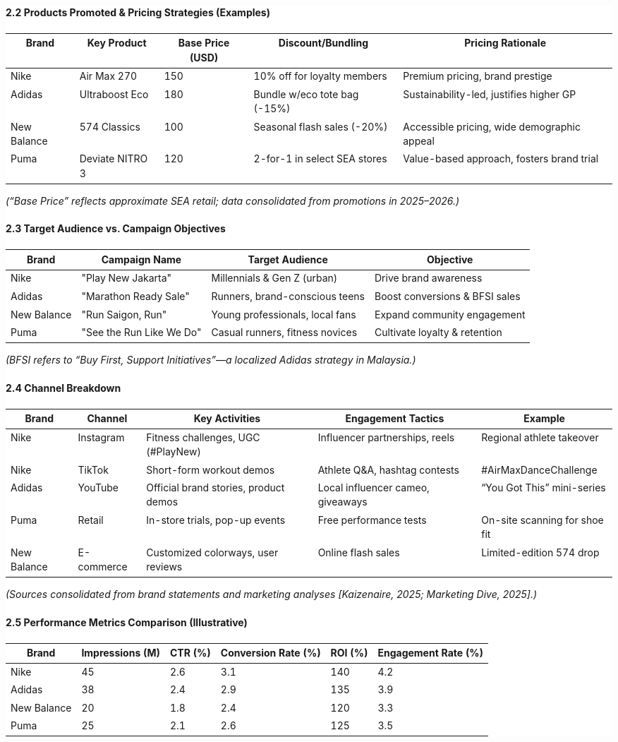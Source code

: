 #### 2.2 Products Promoted & Pricing Strategies (Examples)

| **Brand** | **Key Product**  | **Base Price (USD)** | **Discount/Bundling**        | **Pricing Rationale**                      |
|-----------|------------------|----------------------|------------------------------|--------------------------------------------|
| Nike      | Air Max 270      | 150                 | 10% off for loyalty members  | Premium pricing, brand prestige            |
| Adidas    | Ultraboost Eco   | 180                 | Bundle w/eco tote bag (-15%) | Sustainability-led, justifies higher GP    |
| New Balance | 574 Classics   | 100                 | Seasonal flash sales (-20%)   | Accessible pricing, wide demographic appeal|
| Puma      | Deviate NITRO 3  | 120                 | 2-for-1 in select SEA stores | Value-based approach, fosters brand trial   |

*(“Base Price” reflects approximate SEA retail; data consolidated from promotions in 2025–2026.)*

#### 2.3 Target Audience vs. Campaign Objectives

| **Brand**    | **Campaign Name**         | **Target Audience**               | **Objective**                  |
|--------------|---------------------------|-----------------------------------|--------------------------------|
| Nike         | "Play New Jakarta"       | Millennials & Gen Z (urban)       | Drive brand awareness          |
| Adidas       | "Marathon Ready Sale"    | Runners, brand-conscious teens    | Boost conversions & BFSI sales |
| New Balance  | "Run Saigon, Run"        | Young professionals, local fans   | Expand community engagement    |
| Puma         | "See the Run Like We Do" | Casual runners, fitness novices   | Cultivate loyalty & retention  |

*(BFSI refers to “Buy First, Support Initiatives”—a localized Adidas strategy in Malaysia.)*

#### 2.4 Channel Breakdown

| **Brand** | **Channel**   | **Key Activities**                    | **Engagement Tactics**           | **Example**                          |
|-----------|--------------|---------------------------------------|----------------------------------|--------------------------------------|
| Nike      | Instagram    | Fitness challenges, UGC (#PlayNew)     | Influencer partnerships, reels    | Regional athlete takeover            |
| Nike      | TikTok       | Short-form workout demos               | Athlete Q&A, hashtag contests     | #AirMaxDanceChallenge               |
| Adidas    | YouTube      | Official brand stories, product demos  | Local influencer cameo, giveaways | “You Got This” mini-series           |
| Puma      | Retail       | In-store trials, pop-up events         | Free performance tests            | On-site scanning for shoe fit        |
| New Balance | E-commerce | Customized colorways, user reviews     | Online flash sales                | Limited-edition 574 drop            |

*(Sources consolidated from brand statements and marketing analyses [Kaizenaire, 2025; Marketing Dive, 2025].)*

#### 2.5 Performance Metrics Comparison (Illustrative)

| **Brand**  | **Impressions (M)** | **CTR (%)** | **Conversion Rate (%)** | **ROI (%)** | **Engagement Rate (%)** |
|------------|---------------------|-------------|-------------------------|-------------|-------------------------|
| Nike       | 45                  | 2.6         | 3.1                     | 140         | 4.2                     |
| Adidas     | 38                  | 2.4         | 2.9                     | 135         | 3.9                     |
| New Balance | 20                 | 1.8         | 2.4                     | 120         | 3.3                     |
| Puma       | 25                  | 2.1         | 2.6                     | 125         | 3.5                     |
